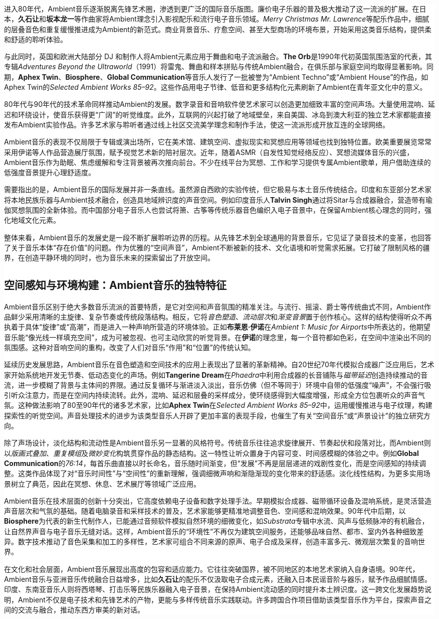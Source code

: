 进入80年代，Ambient音乐逐渐脱离先锋艺术圈，渗透到更广泛的国际音乐版图。廉价电子乐器的普及极大推动了这一流派的扩展。在日本，**久石让**和**坂本龙一**等作曲家将Ambient理念引入影视配乐和流行电子音乐领域。*Merry
Christmas Mr.
Lawrence*等配乐作品中，细腻的层叠音色和重复缓慢推进成为Ambient的新范式。商业背景音乐、疗愈空间、甚至大型商场的环境布景，开始采用这类音乐结构，提供柔和舒适的聆听体验。

与此同时，英国和欧洲大陆部分 DJ 和制作人将Ambient元素应用于舞曲和电子流派融合。**The
Orb**是1990年代初英国氛围浩室的代表，其专辑*Adventures Beyond the
Ultraworld*（1991）将雷鬼、舞曲和样本拼贴与传统Ambient融合，在俱乐部与家庭空间均取得显著影响。同期，**Aphex
Twin**、**Biosphere**、**Global Communication**等音乐人发行了一批被誉为“Ambient Techno”或“Ambient
House”的作品，如Aphex Twin的*Selected Ambient Works
85–92*。这些作品用电子节律、低音和更多结构化元素刷新了Ambient在青年亚文化中的意义。

80年代与90年代的技术革命同样推动Ambient的发展。数字录音和音响软件使艺术家可以创造更加细致丰富的空间声场。大量使用混响、延迟和环绕设计，使音乐获得更“广阔”的听觉维度。此外，互联网的兴起打破了地域壁垒，来自美国、冰岛到澳大利亚的独立艺术家都能直接发布Ambient实验作品。许多艺术家与聆听者通过线上社区交流美学理念和制作手法，使这一流派形成开放互连的全球网络。

Ambient音乐的表现不仅局限于专辑或演出场所，它在美术馆、建筑空间、虚拟现实和冥想应用等领域也找到独特位置。欧美重要展览常常采用伊诺等人作品营造展厅氛围，赋予视觉艺术新的陪衬层次。近年，随着ASMR（自发性知觉经络反应）、冥想流媒体音乐的兴盛，Ambient音乐作为助眠、焦虑缓解和专注背景被再次推向前台。不少在线平台为冥想、工作和学习提供专属Ambient歌单，用户借助连续的低强度音景提升心理舒适度。

需要指出的是，Ambient音乐的国际发展并非一条直线。虽然源自西欧的实验传统，但它极易与本土音乐传统结合。印度和东亚部分艺术家将本地民族乐器与Ambient技术融合，创造具地域辨识度的声音空间。例如印度音乐人**Talvin
Singh**通过将Sitar与合成器融合，营造带有瑜伽冥想氛围的全新体验。而中国部分电子音乐人也尝试将箫、古筝等传统乐器音色编织入电子音景中，在保留Ambient核心理念的同时，强化地域文化元素。

整体来看，Ambient音乐的发展史是一段不断扩展聆听边界的历程。从先锋艺术到全球通用的背景音乐，它见证了录音技术的变革，也回答了关于音乐本体“存在价值”的问题。作为优雅的“空间声音”，Ambient不断被新的技术、文化语境和听觉需求拓展。它打破了限制风格的疆界，在创造平静环境的同时，也为音乐未来的探索留出了开放空间。

## 空间感知与环境构建：Ambient音乐的独特特征

Ambient音乐区别于绝大多数音乐流派的首要特质，是它对空间和声音氛围的精准关注。与流行、摇滚、爵士等传统曲式不同，Ambient作品鲜少采用清晰的主旋律、复杂节奏或传统段落结构。相反，它将*音色塑造*、*流动层次*和*渐变音景*置于创作核心。这样的结构使得听众不再执着于具体“旋律”或“高潮”，而是进入一种声响所营造的环境体验。正如**布莱恩·伊诺**在*Ambient
1: Music for
Airports*中所表达的，他期望音乐能“像光线一样填充空间”，成为可被忽视、也可主动欣赏的听觉背景。在**伊诺**的理念里，每一个音符都如色彩，在空间中渲染出不同的氛围感。这种对音响空间的重构，改变了人们对音乐“作用”和“位置”的传统认知。

延续历史发展思路，Ambient音乐在音色塑造和空间技术的应用上表现出了显著的革新精神。自20世纪70年代模拟合成器广泛应用后，艺术家开始系统地开发无节奏、低动态变化的声场。例如**Tangerine
Dream**在*Phaedra*中利用合成器的长音铺陈与*磁带延迟*创造持续推动的音流，进一步模糊了背景与主体间的界限。通过反复循环与渐进淡入淡出，音乐仿佛（但不等同于）环境中自带的低强度“噪声”，不会强行吸引听众注意力，而是在空间内持续流转。此外，混响、延迟和层叠的采样成分，使环绕感得到大幅度增强，形成全方位包裹听众的声音气氛。这种做法影响了80至90年代的诸多艺术家，比如**Aphex
Twin**在*Selected Ambient Works
85–92*中，运用缓慢推进与电子纹理，构建探索性的听觉空间。声音处理技术的进步为该类型音乐人开辟了更加丰富的表现手段，也催生了有关“空间音乐”或“声景设计”的独立研究方向。

除了声场设计，淡化结构和流动性是Ambient音乐另一显著的风格符号。传统音乐往往追求旋律展开、节奏起伏和段落对比，而Ambient则以*版画式叠加*、*重复模组*及*微妙变化*构筑贯穿作品的静态结构。这一特性让听众置身于内容可变、时间感模糊的体验之中。例如**Global
Communication**的*76:14*，每首乐曲直接以时长命名，音乐随时间渐变，但“发展”不再是层层递进的戏剧性变化，而是空间感知的持续调整。这类作品体现了对“音乐时间性”与“空间性”的重新理解，强调细微声响和渐隐渐现的变化带来的舒适感。淡化线性结构，为更多实用场景树立了典范，因此在冥想、休息、艺术展厅等领域广泛应用。

Ambient音乐在技术层面的创新十分突出，它高度依赖电子设备和数字处理手法。早期模拟合成器、磁带循环设备及混响系统，是灵活营造声音层次和气氛的基础。随着电脑录音和采样技术的普及，艺术家能够更精准地调整音色、空间感和混响效果。90年代中后期，以**Biosphere**为代表的新生代制作人，已能通过音频软件模拟自然环境的细微变化，如*Substrata*专辑中水流、风声与低频脉冲的有机融合，让自然界声音与电子音乐无缝对话。这样，Ambient音乐的“环境性”不再仅为建筑空间服务，还能够品味自然、都市、室内外各种细致差异。数字技术推动了音色采集和加工的多样性，艺术家可组合不同来源的原声、电子合成及采样，创造丰富多元、微观层次繁复的音响世界。

在文化和社会层面，Ambient音乐展现出高度的包容和适应能力。它往往突破国界，被不同地区的本地艺术家纳入自身语境。90年代，Ambient音乐与亚洲音乐传统融合日益增多，比如**久石让**的配乐不仅汲取电子合成元素，还融入日本民谣音阶与器乐，赋予作品细腻情感。印度、东南亚音乐人则将西塔琴、打击乐等民族乐器融入电子音景，在保持Ambient流动感的同时提升本土辨识度。这一跨文化发展趋势说明，Ambient不仅是电子技术和先锋艺术的产物，更能与多样传统音乐实践联动。许多跨国合作项目借助该类型音乐作为平台，探索声音之间的交流与融合，推动东西方审美的新对话。

